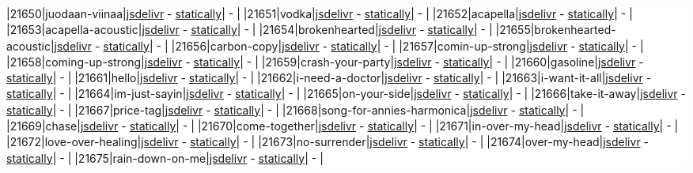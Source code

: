 |21650|juodaan-viinaa|[jsdelivr](https://cdn.jsdelivr.net/gh/dbchord/c5-1-3/20001-25000/21501-22000/juodaan-viinaa.webp) - [statically](https://cdn.statically.io/gh/dbchord/c5-1-3/i/20001-25000/21501-22000/juodaan-viinaa.webp)| - |
|21651|vodka|[jsdelivr](https://cdn.jsdelivr.net/gh/dbchord/c5-1-3/20001-25000/21501-22000/vodka.webp) - [statically](https://cdn.statically.io/gh/dbchord/c5-1-3/i/20001-25000/21501-22000/vodka.webp)| - |
|21652|acapella|[jsdelivr](https://cdn.jsdelivr.net/gh/dbchord/c5-1-3/20001-25000/21501-22000/acapella.webp) - [statically](https://cdn.statically.io/gh/dbchord/c5-1-3/i/20001-25000/21501-22000/acapella.webp)| - |
|21653|acapella-acoustic|[jsdelivr](https://cdn.jsdelivr.net/gh/dbchord/c5-1-3/20001-25000/21501-22000/acapella-acoustic.webp) - [statically](https://cdn.statically.io/gh/dbchord/c5-1-3/i/20001-25000/21501-22000/acapella-acoustic.webp)| - |
|21654|brokenhearted|[jsdelivr](https://cdn.jsdelivr.net/gh/dbchord/c5-1-3/20001-25000/21501-22000/brokenhearted.webp) - [statically](https://cdn.statically.io/gh/dbchord/c5-1-3/i/20001-25000/21501-22000/brokenhearted.webp)| - |
|21655|brokenhearted-acoustic|[jsdelivr](https://cdn.jsdelivr.net/gh/dbchord/c5-1-3/20001-25000/21501-22000/brokenhearted-acoustic.webp) - [statically](https://cdn.statically.io/gh/dbchord/c5-1-3/i/20001-25000/21501-22000/brokenhearted-acoustic.webp)| - |
|21656|carbon-copy|[jsdelivr](https://cdn.jsdelivr.net/gh/dbchord/c5-1-3/20001-25000/21501-22000/carbon-copy.webp) - [statically](https://cdn.statically.io/gh/dbchord/c5-1-3/i/20001-25000/21501-22000/carbon-copy.webp)| - |
|21657|comin-up-strong|[jsdelivr](https://cdn.jsdelivr.net/gh/dbchord/c5-1-3/20001-25000/21501-22000/comin-up-strong.webp) - [statically](https://cdn.statically.io/gh/dbchord/c5-1-3/i/20001-25000/21501-22000/comin-up-strong.webp)| - |
|21658|coming-up-strong|[jsdelivr](https://cdn.jsdelivr.net/gh/dbchord/c5-1-3/20001-25000/21501-22000/coming-up-strong.webp) - [statically](https://cdn.statically.io/gh/dbchord/c5-1-3/i/20001-25000/21501-22000/coming-up-strong.webp)| - |
|21659|crash-your-party|[jsdelivr](https://cdn.jsdelivr.net/gh/dbchord/c5-1-3/20001-25000/21501-22000/crash-your-party.webp) - [statically](https://cdn.statically.io/gh/dbchord/c5-1-3/i/20001-25000/21501-22000/crash-your-party.webp)| - |
|21660|gasoline|[jsdelivr](https://cdn.jsdelivr.net/gh/dbchord/c5-1-3/20001-25000/21501-22000/gasoline.webp) - [statically](https://cdn.statically.io/gh/dbchord/c5-1-3/i/20001-25000/21501-22000/gasoline.webp)| - |
|21661|hello|[jsdelivr](https://cdn.jsdelivr.net/gh/dbchord/c5-1-3/20001-25000/21501-22000/hello.webp) - [statically](https://cdn.statically.io/gh/dbchord/c5-1-3/i/20001-25000/21501-22000/hello.webp)| - |
|21662|i-need-a-doctor|[jsdelivr](https://cdn.jsdelivr.net/gh/dbchord/c5-1-3/20001-25000/21501-22000/i-need-a-doctor.webp) - [statically](https://cdn.statically.io/gh/dbchord/c5-1-3/i/20001-25000/21501-22000/i-need-a-doctor.webp)| - |
|21663|i-want-it-all|[jsdelivr](https://cdn.jsdelivr.net/gh/dbchord/c5-1-3/20001-25000/21501-22000/i-want-it-all.webp) - [statically](https://cdn.statically.io/gh/dbchord/c5-1-3/i/20001-25000/21501-22000/i-want-it-all.webp)| - |
|21664|im-just-sayin|[jsdelivr](https://cdn.jsdelivr.net/gh/dbchord/c5-1-3/20001-25000/21501-22000/im-just-sayin.webp) - [statically](https://cdn.statically.io/gh/dbchord/c5-1-3/i/20001-25000/21501-22000/im-just-sayin.webp)| - |
|21665|on-your-side|[jsdelivr](https://cdn.jsdelivr.net/gh/dbchord/c5-1-3/20001-25000/21501-22000/on-your-side.webp) - [statically](https://cdn.statically.io/gh/dbchord/c5-1-3/i/20001-25000/21501-22000/on-your-side.webp)| - |
|21666|take-it-away|[jsdelivr](https://cdn.jsdelivr.net/gh/dbchord/c5-1-3/20001-25000/21501-22000/take-it-away.webp) - [statically](https://cdn.statically.io/gh/dbchord/c5-1-3/i/20001-25000/21501-22000/take-it-away.webp)| - |
|21667|price-tag|[jsdelivr](https://cdn.jsdelivr.net/gh/dbchord/c5-1-3/20001-25000/21501-22000/price-tag.webp) - [statically](https://cdn.statically.io/gh/dbchord/c5-1-3/i/20001-25000/21501-22000/price-tag.webp)| - |
|21668|song-for-annies-harmonica|[jsdelivr](https://cdn.jsdelivr.net/gh/dbchord/c5-1-3/20001-25000/21501-22000/song-for-annies-harmonica.webp) - [statically](https://cdn.statically.io/gh/dbchord/c5-1-3/i/20001-25000/21501-22000/song-for-annies-harmonica.webp)| - |
|21669|chase|[jsdelivr](https://cdn.jsdelivr.net/gh/dbchord/c5-1-3/20001-25000/21501-22000/chase.webp) - [statically](https://cdn.statically.io/gh/dbchord/c5-1-3/i/20001-25000/21501-22000/chase.webp)| - |
|21670|come-together|[jsdelivr](https://cdn.jsdelivr.net/gh/dbchord/c5-1-3/20001-25000/21501-22000/come-together.webp) - [statically](https://cdn.statically.io/gh/dbchord/c5-1-3/i/20001-25000/21501-22000/come-together.webp)| - |
|21671|in-over-my-head|[jsdelivr](https://cdn.jsdelivr.net/gh/dbchord/c5-1-3/20001-25000/21501-22000/in-over-my-head.webp) - [statically](https://cdn.statically.io/gh/dbchord/c5-1-3/i/20001-25000/21501-22000/in-over-my-head.webp)| - |
|21672|love-over-healing|[jsdelivr](https://cdn.jsdelivr.net/gh/dbchord/c5-1-3/20001-25000/21501-22000/love-over-healing.webp) - [statically](https://cdn.statically.io/gh/dbchord/c5-1-3/i/20001-25000/21501-22000/love-over-healing.webp)| - |
|21673|no-surrender|[jsdelivr](https://cdn.jsdelivr.net/gh/dbchord/c5-1-3/20001-25000/21501-22000/no-surrender.webp) - [statically](https://cdn.statically.io/gh/dbchord/c5-1-3/i/20001-25000/21501-22000/no-surrender.webp)| - |
|21674|over-my-head|[jsdelivr](https://cdn.jsdelivr.net/gh/dbchord/c5-1-3/20001-25000/21501-22000/over-my-head.webp) - [statically](https://cdn.statically.io/gh/dbchord/c5-1-3/i/20001-25000/21501-22000/over-my-head.webp)| - |
|21675|rain-down-on-me|[jsdelivr](https://cdn.jsdelivr.net/gh/dbchord/c5-1-3/20001-25000/21501-22000/rain-down-on-me.webp) - [statically](https://cdn.statically.io/gh/dbchord/c5-1-3/i/20001-25000/21501-22000/rain-down-on-me.webp)| - |